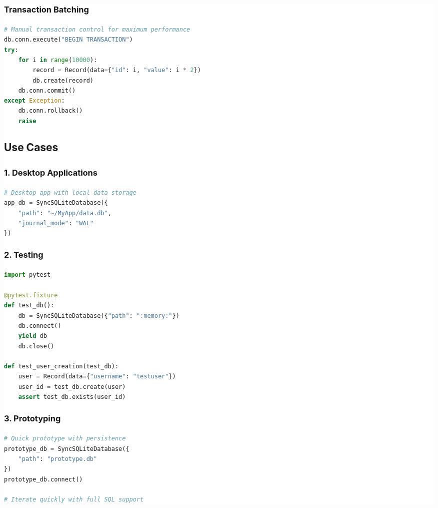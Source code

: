 ### Transaction Batching

```python
# Manual transaction control for maximum performance
db.conn.execute("BEGIN TRANSACTION")
try:
    for i in range(10000):
        record = Record(data={"id": i, "value": i * 2})
        db.create(record)
    db.conn.commit()
except Exception:
    db.conn.rollback()
    raise
```

## Use Cases

### 1. Desktop Applications

```python
# Desktop app with local data storage
app_db = SyncSQLiteDatabase({
    "path": "~/MyApp/data.db",
    "journal_mode": "WAL"
})
```

### 2. Testing

```python
import pytest

@pytest.fixture
def test_db():
    db = SyncSQLiteDatabase({"path": ":memory:"})
    db.connect()
    yield db
    db.close()

def test_user_creation(test_db):
    user = Record(data={"username": "testuser"})
    user_id = test_db.create(user)
    assert test_db.exists(user_id)
```

### 3. Prototyping

```python
# Quick prototype with persistence
prototype_db = SyncSQLiteDatabase({
    "path": "prototype.db"
})
prototype_db.connect()

# Iterate quickly with full SQL support
```
